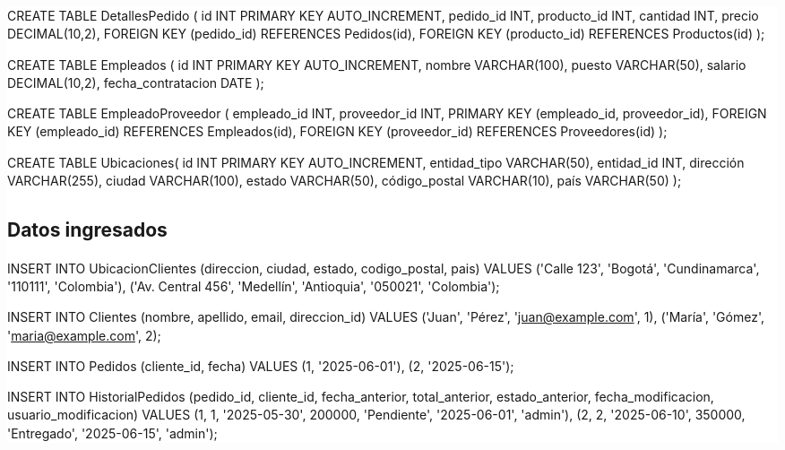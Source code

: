 CREATE TABLE DetallesPedido (
  id INT PRIMARY KEY AUTO_INCREMENT,
  pedido_id INT, 
  producto_id INT,
  cantidad INT, 
  precio DECIMAL(10,2),
  FOREIGN KEY (pedido_id) REFERENCES Pedidos(id),
  FOREIGN KEY (producto_id) REFERENCES Productos(id)
);

CREATE TABLE Empleados (
  id INT PRIMARY KEY AUTO_INCREMENT, 
  nombre VARCHAR(100), 
  puesto VARCHAR(50),
  salario DECIMAL(10,2),
  fecha_contratacion DATE
);

CREATE TABLE EmpleadoProveedor (
  empleado_id INT,
  proveedor_id INT,
  PRIMARY KEY (empleado_id, proveedor_id), 
  FOREIGN KEY (empleado_id) REFERENCES Empleados(id),
  FOREIGN KEY (proveedor_id) REFERENCES Proveedores(id)
);

CREATE TABLE Ubicaciones( 
  id INT PRIMARY KEY AUTO_INCREMENT,
  entidad_tipo VARCHAR(50),
  entidad_id INT,
  dirección VARCHAR(255), 
  ciudad VARCHAR(100), 
  estado VARCHAR(50), 
  código_postal VARCHAR(10),
  país VARCHAR(50)
);

## Datos ingresados

INSERT INTO UbicacionClientes (direccion, ciudad, estado, codigo_postal, pais) VALUES
('Calle 123', 'Bogotá', 'Cundinamarca', '110111', 'Colombia'),
('Av. Central 456', 'Medellín', 'Antioquia', '050021', 'Colombia');

INSERT INTO Clientes (nombre, apellido, email, direccion_id) VALUES
('Juan', 'Pérez', 'juan@example.com', 1),
('María', 'Gómez', 'maria@example.com', 2);

INSERT INTO Pedidos (cliente_id, fecha) VALUES
(1, '2025-06-01'),
(2, '2025-06-15');

INSERT INTO HistorialPedidos (pedido_id, cliente_id, fecha_anterior, total_anterior, estado_anterior, fecha_modificacion, usuario_modificacion) VALUES
(1, 1, '2025-05-30', 200000, 'Pendiente', '2025-06-01', 'admin'),
(2, 2, '2025-06-10', 350000, 'Entregado', '2025-06-15', 'admin');
